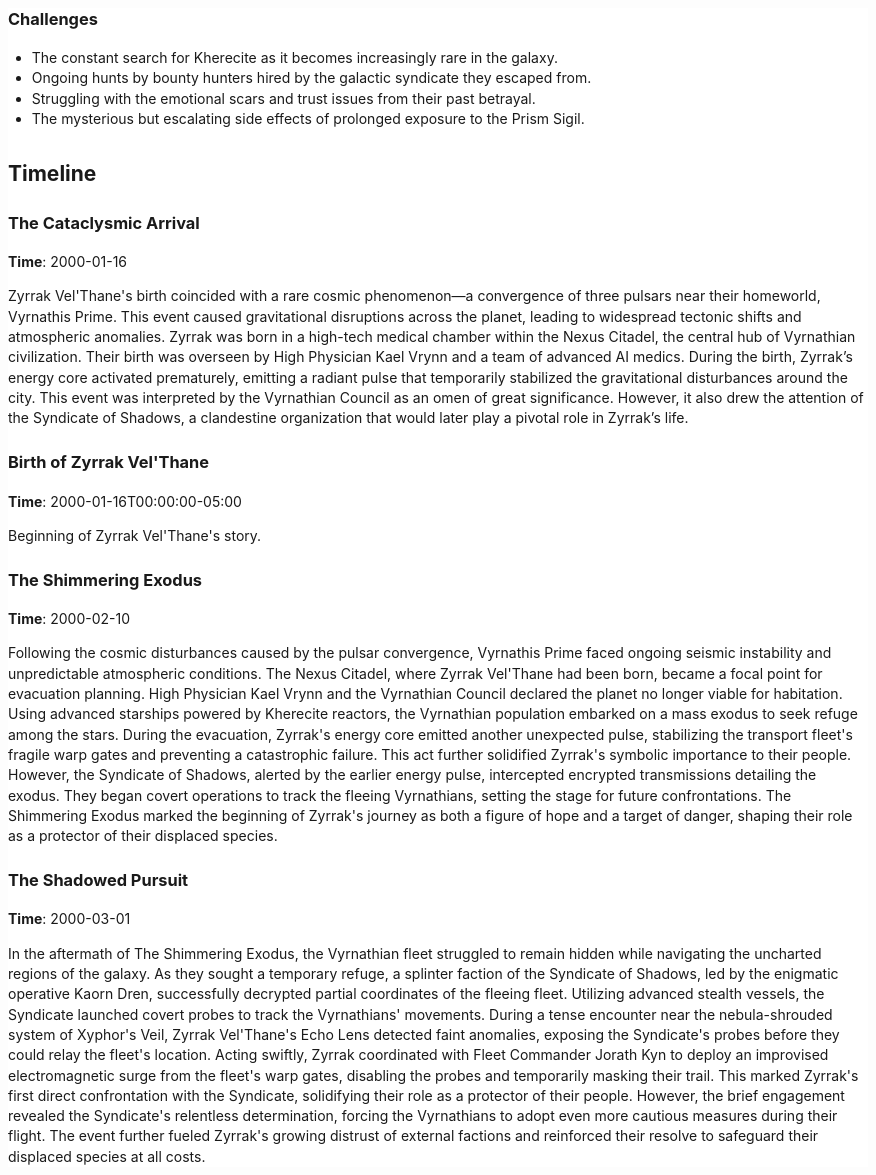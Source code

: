 ### Challenges
- The constant search for Kherecite as it becomes increasingly rare in the galaxy.
- Ongoing hunts by bounty hunters hired by the galactic syndicate they escaped from.
- Struggling with the emotional scars and trust issues from their past betrayal.
- The mysterious but escalating side effects of prolonged exposure to the Prism Sigil.

## Timeline

### The Cataclysmic Arrival
**Time**: 2000-01-16

Zyrrak Vel'Thane's birth coincided with a rare cosmic phenomenon—a convergence of three pulsars near their homeworld, Vyrnathis Prime. This event caused gravitational disruptions across the planet, leading to widespread tectonic shifts and atmospheric anomalies. Zyrrak was born in a high-tech medical chamber within the Nexus Citadel, the central hub of Vyrnathian civilization. Their birth was overseen by High Physician Kael Vrynn and a team of advanced AI medics. During the birth, Zyrrak’s energy core activated prematurely, emitting a radiant pulse that temporarily stabilized the gravitational disturbances around the city. This event was interpreted by the Vyrnathian Council as an omen of great significance. However, it also drew the attention of the Syndicate of Shadows, a clandestine organization that would later play a pivotal role in Zyrrak’s life.


### Birth of Zyrrak Vel'Thane
**Time**: 2000-01-16T00:00:00-05:00

Beginning of Zyrrak Vel'Thane's story.


### The Shimmering Exodus
**Time**: 2000-02-10

Following the cosmic disturbances caused by the pulsar convergence, Vyrnathis Prime faced ongoing seismic instability and unpredictable atmospheric conditions. The Nexus Citadel, where Zyrrak Vel'Thane had been born, became a focal point for evacuation planning. High Physician Kael Vrynn and the Vyrnathian Council declared the planet no longer viable for habitation. Using advanced starships powered by Kherecite reactors, the Vyrnathian population embarked on a mass exodus to seek refuge among the stars. During the evacuation, Zyrrak's energy core emitted another unexpected pulse, stabilizing the transport fleet's fragile warp gates and preventing a catastrophic failure. This act further solidified Zyrrak's symbolic importance to their people. However, the Syndicate of Shadows, alerted by the earlier energy pulse, intercepted encrypted transmissions detailing the exodus. They began covert operations to track the fleeing Vyrnathians, setting the stage for future confrontations. The Shimmering Exodus marked the beginning of Zyrrak's journey as both a figure of hope and a target of danger, shaping their role as a protector of their displaced species.


### The Shadowed Pursuit
**Time**: 2000-03-01

In the aftermath of The Shimmering Exodus, the Vyrnathian fleet struggled to remain hidden while navigating the uncharted regions of the galaxy. As they sought a temporary refuge, a splinter faction of the Syndicate of Shadows, led by the enigmatic operative Kaorn Dren, successfully decrypted partial coordinates of the fleeing fleet. Utilizing advanced stealth vessels, the Syndicate launched covert probes to track the Vyrnathians' movements. During a tense encounter near the nebula-shrouded system of Xyphor's Veil, Zyrrak Vel'Thane's Echo Lens detected faint anomalies, exposing the Syndicate's probes before they could relay the fleet's location. Acting swiftly, Zyrrak coordinated with Fleet Commander Jorath Kyn to deploy an improvised electromagnetic surge from the fleet's warp gates, disabling the probes and temporarily masking their trail. This marked Zyrrak's first direct confrontation with the Syndicate, solidifying their role as a protector of their people. However, the brief engagement revealed the Syndicate's relentless determination, forcing the Vyrnathians to adopt even more cautious measures during their flight. The event further fueled Zyrrak's growing distrust of external factions and reinforced their resolve to safeguard their displaced species at all costs.
